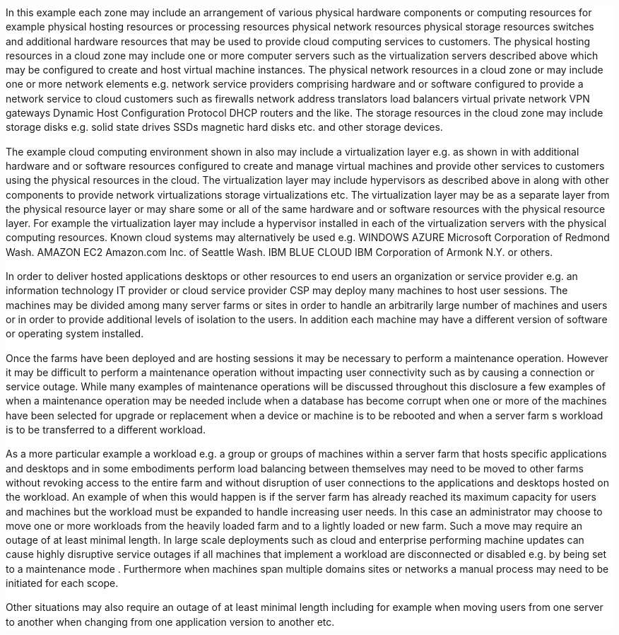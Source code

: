 In this example each zone may include an arrangement of various physical hardware components or computing resources for example physical hosting resources or processing resources physical network resources physical storage resources switches and additional hardware resources that may be used to provide cloud computing services to customers. The physical hosting resources in a cloud zone may include one or more computer servers such as the virtualization servers described above which may be configured to create and host virtual machine instances. The physical network resources in a cloud zone or may include one or more network elements e.g. network service providers comprising hardware and or software configured to provide a network service to cloud customers such as firewalls network address translators load balancers virtual private network VPN gateways Dynamic Host Configuration Protocol DHCP routers and the like. The storage resources in the cloud zone may include storage disks e.g. solid state drives SSDs magnetic hard disks etc. and other storage devices.

The example cloud computing environment shown in also may include a virtualization layer e.g. as shown in with additional hardware and or software resources configured to create and manage virtual machines and provide other services to customers using the physical resources in the cloud. The virtualization layer may include hypervisors as described above in along with other components to provide network virtualizations storage virtualizations etc. The virtualization layer may be as a separate layer from the physical resource layer or may share some or all of the same hardware and or software resources with the physical resource layer. For example the virtualization layer may include a hypervisor installed in each of the virtualization servers with the physical computing resources. Known cloud systems may alternatively be used e.g. WINDOWS AZURE Microsoft Corporation of Redmond Wash. AMAZON EC2 Amazon.com Inc. of Seattle Wash. IBM BLUE CLOUD IBM Corporation of Armonk N.Y. or others.

In order to deliver hosted applications desktops or other resources to end users an organization or service provider e.g. an information technology IT provider or cloud service provider CSP may deploy many machines to host user sessions. The machines may be divided among many server farms or sites in order to handle an arbitrarily large number of machines and users or in order to provide additional levels of isolation to the users. In addition each machine may have a different version of software or operating system installed.

Once the farms have been deployed and are hosting sessions it may be necessary to perform a maintenance operation. However it may be difficult to perform a maintenance operation without impacting user connectivity such as by causing a connection or service outage. While many examples of maintenance operations will be discussed throughout this disclosure a few examples of when a maintenance operation may be needed include when a database has become corrupt when one or more of the machines have been selected for upgrade or replacement when a device or machine is to be rebooted and when a server farm s workload is to be transferred to a different workload.

As a more particular example a workload e.g. a group or groups of machines within a server farm that hosts specific applications and desktops and in some embodiments perform load balancing between themselves may need to be moved to other farms without revoking access to the entire farm and without disruption of user connections to the applications and desktops hosted on the workload. An example of when this would happen is if the server farm has already reached its maximum capacity for users and machines but the workload must be expanded to handle increasing user needs. In this case an administrator may choose to move one or more workloads from the heavily loaded farm and to a lightly loaded or new farm. Such a move may require an outage of at least minimal length. In large scale deployments such as cloud and enterprise performing machine updates can cause highly disruptive service outages if all machines that implement a workload are disconnected or disabled e.g. by being set to a maintenance mode . Furthermore when machines span multiple domains sites or networks a manual process may need to be initiated for each scope.

Other situations may also require an outage of at least minimal length including for example when moving users from one server to another when changing from one application version to another etc.
